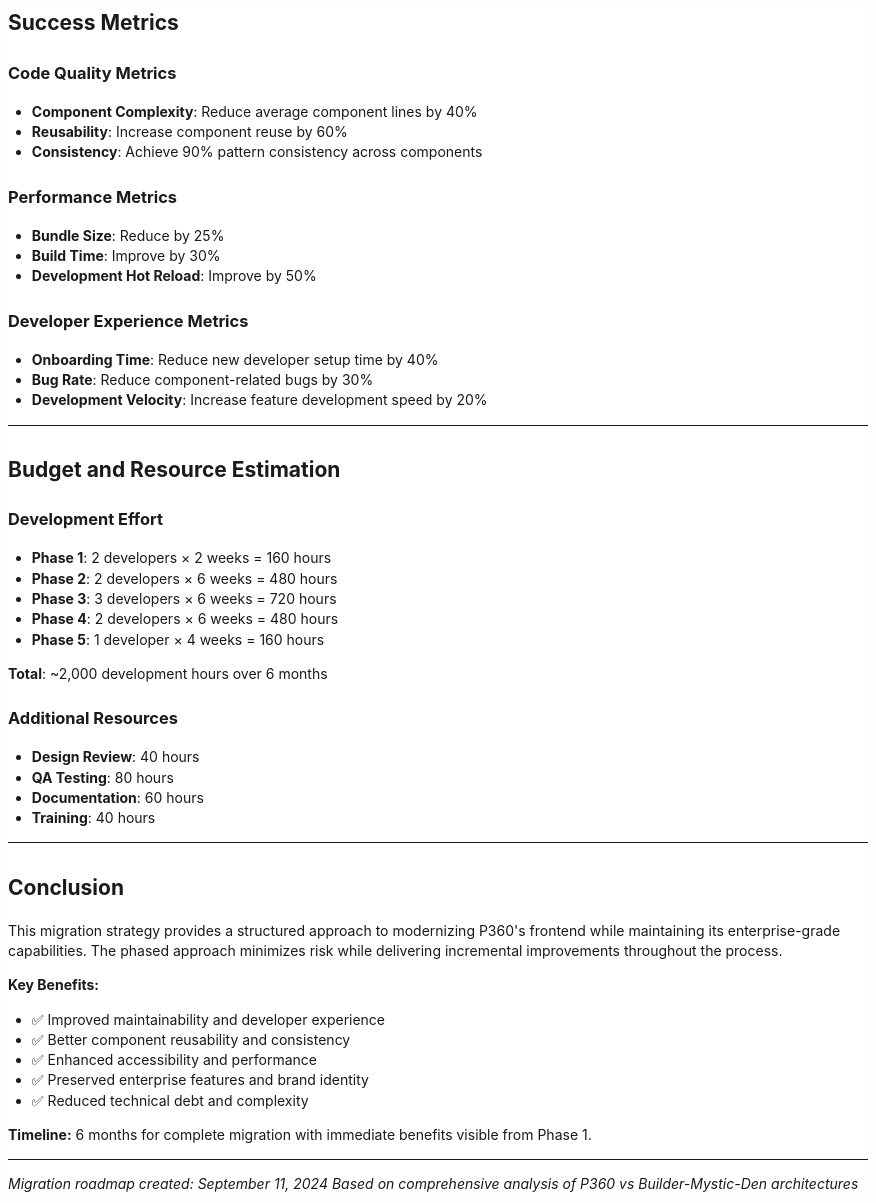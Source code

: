 ## Success Metrics

### Code Quality Metrics
- **Component Complexity**: Reduce average component lines by 40%
- **Reusability**: Increase component reuse by 60%
- **Consistency**: Achieve 90% pattern consistency across components

### Performance Metrics
- **Bundle Size**: Reduce by 25%
- **Build Time**: Improve by 30%
- **Development Hot Reload**: Improve by 50%

### Developer Experience Metrics
- **Onboarding Time**: Reduce new developer setup time by 40%
- **Bug Rate**: Reduce component-related bugs by 30%
- **Development Velocity**: Increase feature development speed by 20%

---

## Budget and Resource Estimation

### Development Effort
- **Phase 1**: 2 developers × 2 weeks = 160 hours
- **Phase 2**: 2 developers × 6 weeks = 480 hours  
- **Phase 3**: 3 developers × 6 weeks = 720 hours
- **Phase 4**: 2 developers × 6 weeks = 480 hours
- **Phase 5**: 1 developer × 4 weeks = 160 hours

**Total**: ~2,000 development hours over 6 months

### Additional Resources
- **Design Review**: 40 hours
- **QA Testing**: 80 hours
- **Documentation**: 60 hours
- **Training**: 40 hours

---

## Conclusion

This migration strategy provides a structured approach to modernizing P360's frontend while maintaining its enterprise-grade capabilities. The phased approach minimizes risk while delivering incremental improvements throughout the process.

**Key Benefits:**
- ✅ Improved maintainability and developer experience
- ✅ Better component reusability and consistency
- ✅ Enhanced accessibility and performance
- ✅ Preserved enterprise features and brand identity
- ✅ Reduced technical debt and complexity

**Timeline:** 6 months for complete migration with immediate benefits visible from Phase 1.

---

*Migration roadmap created: September 11, 2024*
*Based on comprehensive analysis of P360 vs Builder-Mystic-Den architectures*
